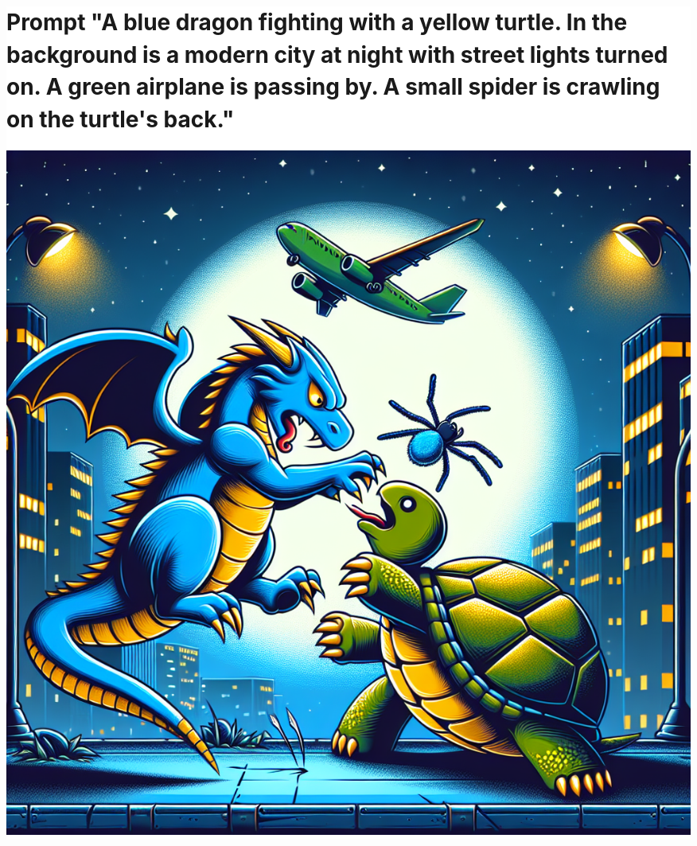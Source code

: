 # Prompt "A blue dragon fighting with a yellow turtle. In the background is a modern city at night with street lights turned on. A green airplane is passing by. A small spider is crawling on the turtle's back."

![0_image.png](0_image.png)

